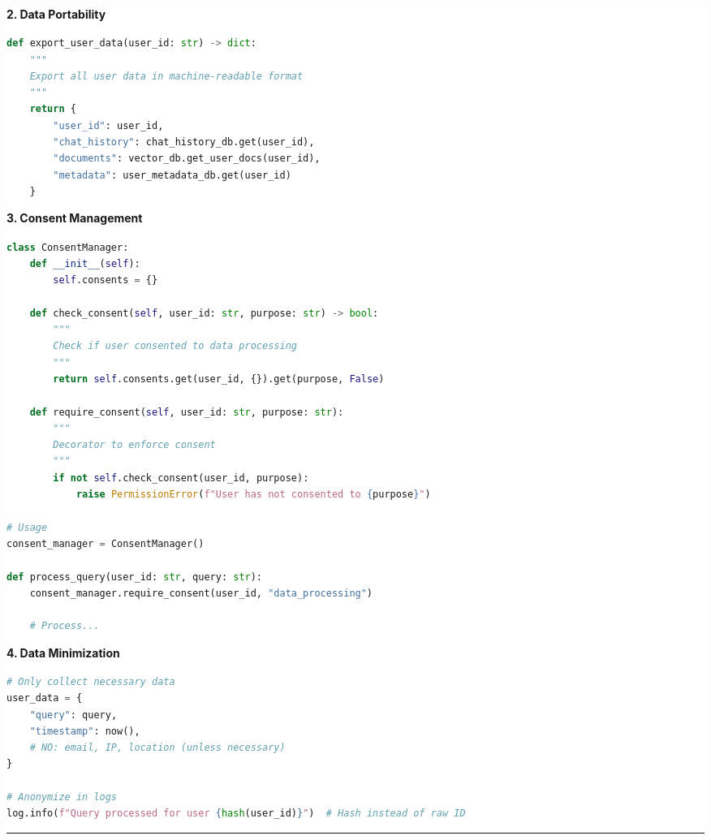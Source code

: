 **2. Data Portability**
```python
def export_user_data(user_id: str) -> dict:
    """
    Export all user data in machine-readable format
    """
    return {
        "user_id": user_id,
        "chat_history": chat_history_db.get(user_id),
        "documents": vector_db.get_user_docs(user_id),
        "metadata": user_metadata_db.get(user_id)
    }
```

**3. Consent Management**
```python
class ConsentManager:
    def __init__(self):
        self.consents = {}

    def check_consent(self, user_id: str, purpose: str) -> bool:
        """
        Check if user consented to data processing
        """
        return self.consents.get(user_id, {}).get(purpose, False)

    def require_consent(self, user_id: str, purpose: str):
        """
        Decorator to enforce consent
        """
        if not self.check_consent(user_id, purpose):
            raise PermissionError(f"User has not consented to {purpose}")

# Usage
consent_manager = ConsentManager()

def process_query(user_id: str, query: str):
    consent_manager.require_consent(user_id, "data_processing")

    # Process...
```

**4. Data Minimization**
```python
# Only collect necessary data
user_data = {
    "query": query,
    "timestamp": now(),
    # NO: email, IP, location (unless necessary)
}

# Anonymize in logs
log.info(f"Query processed for user {hash(user_id)}")  # Hash instead of raw ID
```

---